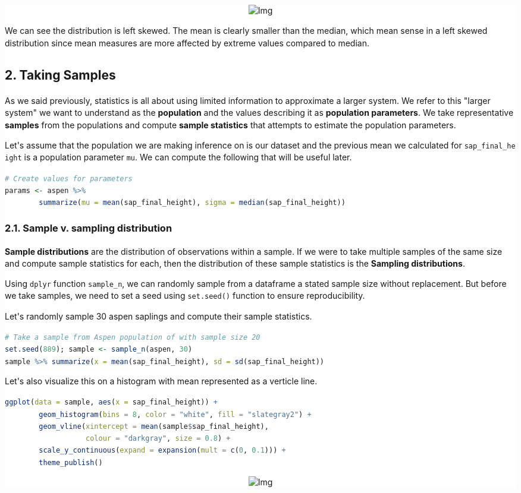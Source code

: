 <center> <img src="https://github.com/EdDataScienceEES/tutorial-xdu071/blob/master/figures/skew.png" alt="Img" style="width: 800px;"/> </center>

We can see the distribution is left skewed.  The mean is clearly smaller than the median, which mean sense in a left skewed distribution since mean measures are more affected by extreme values compared to median.


<a name="section2"></a>

## 2. Taking Samples

As we said previously, statistics is all about using limited information to approximate a larger system.  We refer to this "larger system" we want to understand as the **population** and the values describing it as **population parameters**.  We take representative **samples** from the populations and compute **sample statistics** that attempts to estimate the population parameters.

Let's assume that the population we are making inference on is our dataset and the previous mean we calculated for `sap_final_height` is a population parameter `mu`.  We can compute the following that will be useful later.

```r
# Create values for parameters
params <- aspen %>%
        summarize(mu = mean(sap_final_height), sigma = median(sap_final_height))
```

### 2.1. Sample v. sampling distribution

**Sample distributions** are the distribution of observations within a sample.  If we were to take multiple samples of the same size and compute sample statistics for each, then the distribution of these sample statistics is the  **Sampling distributions**.

Using `dplyr` function `sample_n`, we can randomly sample from a dataframe a stated sample size without replacement.  But before we take samples, we need to set a seed using `set.seed()` function to ensure reproducibility.

Let's randomly sample 30 aspen saplings and compute their sample statistics.

```r
# Take a sample from Aspen population of with sample size 20
set.seed(889); sample <- sample_n(aspen, 30)
sample %>% summarize(x = mean(sap_final_height), sd = sd(sap_final_height))
```

Let's also visualize this on a histogram with mean represented as a verticle line.

```r
ggplot(data = sample, aes(x = sap_final_height)) +  
        geom_histogram(bins = 8, color = "white", fill = "slategray2") +
        geom_vline(xintercept = mean(sample$sap_final_height),
                   colour = "darkgray", size = 0.8) +
        scale_y_continuous(expand = expansion(mult = c(0, 0.1))) +
        theme_publish()
```
<center> <img src="https://github.com/EdDataScienceEES/tutorial-xdu071/blob/master/figures/sample_dist.png" alt="Img" style="width: 800px;"/> </center>
